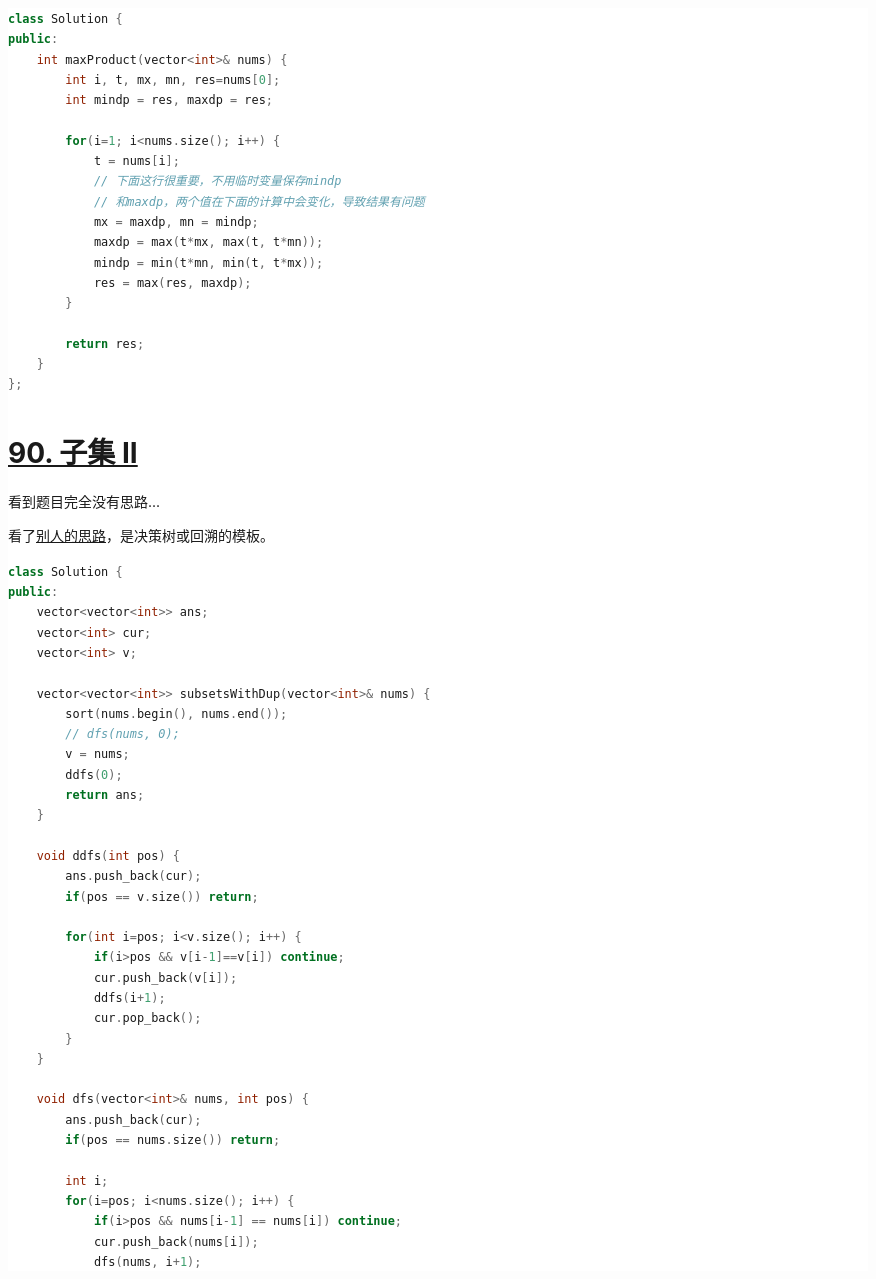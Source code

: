 ```cpp
class Solution {
public:
    int maxProduct(vector<int>& nums) {
        int i, t, mx, mn, res=nums[0];
        int mindp = res, maxdp = res;

        for(i=1; i<nums.size(); i++) {
            t = nums[i];
            // 下面这行很重要，不用临时变量保存mindp
            // 和maxdp，两个值在下面的计算中会变化，导致结果有问题
            mx = maxdp, mn = mindp;
            maxdp = max(t*mx, max(t, t*mn));
            mindp = min(t*mn, min(t, t*mx));
            res = max(res, maxdp);
        }

        return res;
    }
};
```

# [90. 子集 II](https://leetcode-cn.com/problems/subsets-ii/)
看到题目完全没有思路...

看了[别人的思路](https://leetcode-cn.com/problems/subsets-ii/solution/c-shuang-100si-lu-by-lygin/)，是决策树或回溯的模板。

```cpp
class Solution {
public:
    vector<vector<int>> ans;
    vector<int> cur;
    vector<int> v;

    vector<vector<int>> subsetsWithDup(vector<int>& nums) {
        sort(nums.begin(), nums.end());
        // dfs(nums, 0);
        v = nums;
        ddfs(0);
        return ans;
    }

    void ddfs(int pos) {
        ans.push_back(cur);
        if(pos == v.size()) return;

        for(int i=pos; i<v.size(); i++) {
            if(i>pos && v[i-1]==v[i]) continue;
            cur.push_back(v[i]);
            ddfs(i+1);
            cur.pop_back();
        }
    }

    void dfs(vector<int>& nums, int pos) {
        ans.push_back(cur);
        if(pos == nums.size()) return;

        int i;
        for(i=pos; i<nums.size(); i++) {
            if(i>pos && nums[i-1] == nums[i]) continue;
            cur.push_back(nums[i]);
            dfs(nums, i+1);
```